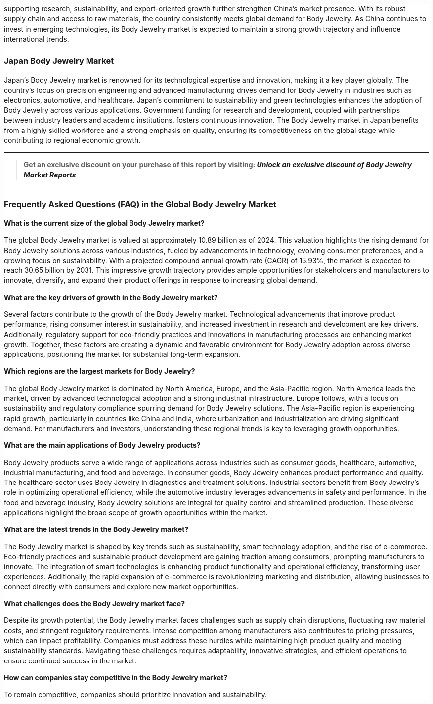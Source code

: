 supporting research, sustainability, and export-oriented growth further strengthen China&rsquo;s market presence. With its robust supply chain and access to raw materials, the country consistently meets global demand for Body Jewelry. As China continues to invest in emerging technologies, its Body Jewelry market is expected to maintain a strong growth trajectory and influence international trends.</p><h3>Japan Body Jewelry Market</h3><p>Japan&rsquo;s Body Jewelry market is renowned for its technological expertise and innovation, making it a key player globally. The country&rsquo;s focus on precision engineering and advanced manufacturing drives demand for Body Jewelry in industries such as electronics, automotive, and healthcare. Japan&rsquo;s commitment to sustainability and green technologies enhances the adoption of Body Jewelry across various applications. Government funding for research and development, coupled with partnerships between industry leaders and academic institutions, fosters continuous innovation. The Body Jewelry market in Japan benefits from a highly skilled workforce and a strong emphasis on quality, ensuring its competitiveness on the global stage while contributing to regional economic growth.</p><hr /><blockquote><p><strong>Get an exclusive discount on your purchase of this report by visiting: <em><a href="://marketresearchpulse.com/ask-for-discount/70641?utm_source=Github&amp;utm_medium=020">Unlock an exclusive discount of Body Jewelry Market Reports</a></em>&nbsp;</strong></p></blockquote><hr /><h3>Frequently Asked Questions (FAQ) in the Global Body Jewelry Market</h3><p><strong>What is the current size of the global Body Jewelry market?</strong></p><p>The global Body Jewelry market is valued at approximately 10.89 billion as of 2024. This valuation highlights the rising demand for Body Jewelry solutions across various industries, fueled by advancements in technology, evolving consumer preferences, and a growing focus on sustainability. With a projected compound annual growth rate (CAGR) of 15.93%, the market is expected to reach 30.65 billion by 2031. This impressive growth trajectory provides ample opportunities for stakeholders and manufacturers to innovate, diversify, and expand their product offerings in response to increasing global demand.</p><p><strong>What are the key drivers of growth in the Body Jewelry market?</strong></p><p>Several factors contribute to the growth of the Body Jewelry market. Technological advancements that improve product performance, rising consumer interest in sustainability, and increased investment in research and development are key drivers. Additionally, regulatory support for eco-friendly practices and innovations in manufacturing processes are enhancing market growth. Together, these factors are creating a dynamic and favorable environment for Body Jewelry adoption across diverse applications, positioning the market for substantial long-term expansion.</p><p><strong>Which regions are the largest markets for Body Jewelry?</strong></p><p>The global Body Jewelry market is dominated by North America, Europe, and the Asia-Pacific region. North America leads the market, driven by advanced technological adoption and a strong industrial infrastructure. Europe follows, with a focus on sustainability and regulatory compliance spurring demand for Body Jewelry solutions. The Asia-Pacific region is experiencing rapid growth, particularly in countries like China and India, where urbanization and industrialization are driving significant demand. For manufacturers and investors, understanding these regional trends is key to leveraging growth opportunities.</p><p><strong>What are the main applications of Body Jewelry products?</strong></p><p>Body Jewelry products serve a wide range of applications across industries such as consumer goods, healthcare, automotive, industrial manufacturing, and food and beverage. In consumer goods, Body Jewelry enhances product performance and quality. The healthcare sector uses Body Jewelry in diagnostics and treatment solutions. Industrial sectors benefit from Body Jewelry&rsquo;s role in optimizing operational efficiency, while the automotive industry leverages advancements in safety and performance. In the food and beverage industry, Body Jewelry solutions are integral for quality control and streamlined production. These diverse applications highlight the broad scope of growth opportunities within the market.</p><p><strong>What are the latest trends in the Body Jewelry market?</strong></p><p>The Body Jewelry market is shaped by key trends such as sustainability, smart technology adoption, and the rise of e-commerce. Eco-friendly practices and sustainable product development are gaining traction among consumers, prompting manufacturers to innovate. The integration of smart technologies is enhancing product functionality and operational efficiency, transforming user experiences. Additionally, the rapid expansion of e-commerce is revolutionizing marketing and distribution, allowing businesses to connect directly with consumers and explore new market opportunities.</p><p><strong>What challenges does the Body Jewelry market face?</strong></p><p>Despite its growth potential, the Body Jewelry market faces challenges such as supply chain disruptions, fluctuating raw material costs, and stringent regulatory requirements. Intense competition among manufacturers also contributes to pricing pressures, which can impact profitability. Companies must address these hurdles while maintaining high product quality and meeting sustainability standards. Navigating these challenges requires adaptability, innovative strategies, and efficient operations to ensure continued success in the market.</p><p><strong>How can companies stay competitive in the Body Jewelry market?</strong></p><p>To remain competitive, companies should prioritize innovation and sustainability.